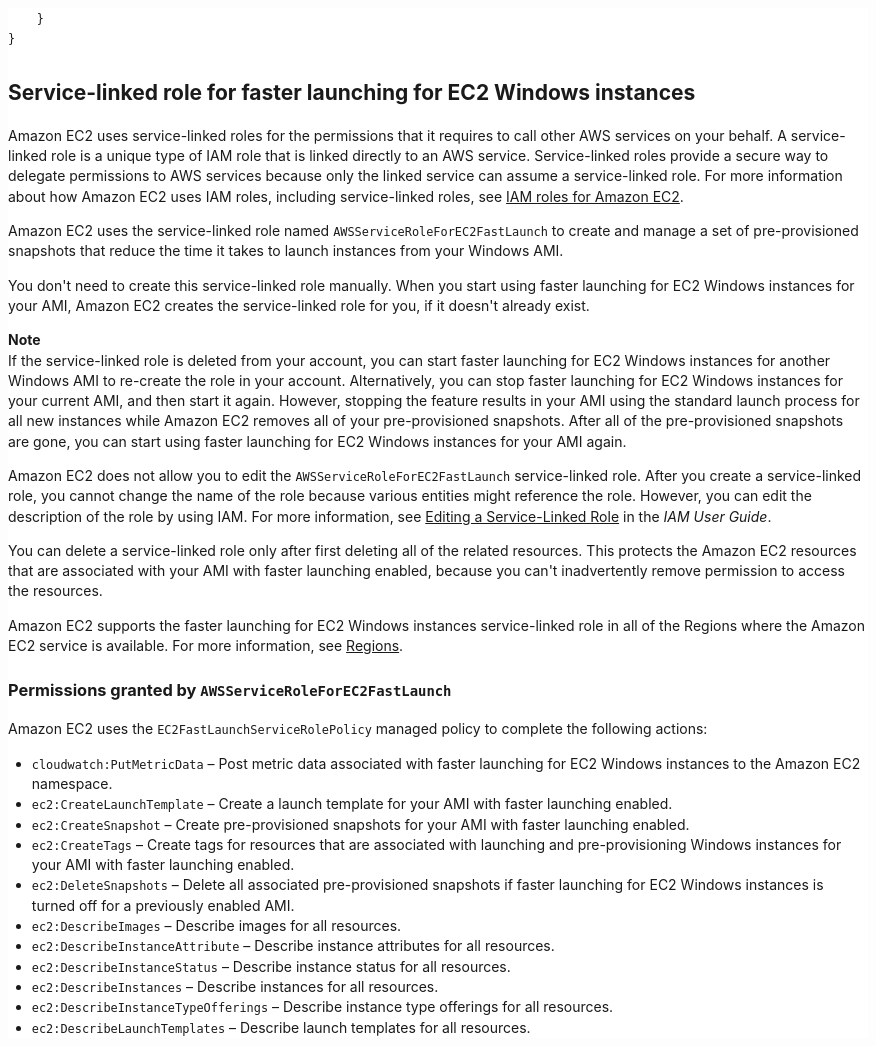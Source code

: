 ```
	}
}
```

## Service\-linked role for faster launching for EC2 Windows instances<a name="slr-windows-fast-launch"></a>

Amazon EC2 uses service\-linked roles for the permissions that it requires to call other AWS services on your behalf\. A service\-linked role is a unique type of IAM role that is linked directly to an AWS service\. Service\-linked roles provide a secure way to delegate permissions to AWS services because only the linked service can assume a service\-linked role\. For more information about how Amazon EC2 uses IAM roles, including service\-linked roles, see [IAM roles for Amazon EC2](iam-roles-for-amazon-ec2.md)\.

Amazon EC2 uses the service\-linked role named `AWSServiceRoleForEC2FastLaunch` to create and manage a set of pre\-provisioned snapshots that reduce the time it takes to launch instances from your Windows AMI\.

You don't need to create this service\-linked role manually\. When you start using faster launching for EC2 Windows instances for your AMI, Amazon EC2 creates the service\-linked role for you, if it doesn't already exist\.

**Note**  
If the service\-linked role is deleted from your account, you can start faster launching for EC2 Windows instances for another Windows AMI to re\-create the role in your account\. Alternatively, you can stop faster launching for EC2 Windows instances for your current AMI, and then start it again\. However, stopping the feature results in your AMI using the standard launch process for all new instances while Amazon EC2 removes all of your pre\-provisioned snapshots\. After all of the pre\-provisioned snapshots are gone, you can start using faster launching for EC2 Windows instances for your AMI again\.

Amazon EC2 does not allow you to edit the `AWSServiceRoleForEC2FastLaunch` service\-linked role\. After you create a service\-linked role, you cannot change the name of the role because various entities might reference the role\. However, you can edit the description of the role by using IAM\. For more information, see [Editing a Service\-Linked Role](https://docs.aws.amazon.com/IAM/latest/UserGuide/using-service-linked-roles.html#edit-service-linked-role) in the *IAM User Guide*\.

You can delete a service\-linked role only after first deleting all of the related resources\. This protects the Amazon EC2 resources that are associated with your AMI with faster launching enabled, because you can't inadvertently remove permission to access the resources\.

Amazon EC2 supports the faster launching for EC2 Windows instances service\-linked role in all of the Regions where the Amazon EC2 service is available\. For more information, see [Regions](using-regions-availability-zones.md#concepts-regions)\.

### Permissions granted by `AWSServiceRoleForEC2FastLaunch`<a name="slr-permissions-granted-win-faster-launching"></a>

Amazon EC2 uses the `EC2FastLaunchServiceRolePolicy` managed policy to complete the following actions:
+ `cloudwatch:PutMetricData` – Post metric data associated with faster launching for EC2 Windows instances to the Amazon EC2 namespace\.
+ `ec2:CreateLaunchTemplate` – Create a launch template for your AMI with faster launching enabled\.
+ `ec2:CreateSnapshot` – Create pre\-provisioned snapshots for your AMI with faster launching enabled\.
+ `ec2:CreateTags` – Create tags for resources that are associated with launching and pre\-provisioning Windows instances for your AMI with faster launching enabled\.
+ `ec2:DeleteSnapshots` – Delete all associated pre\-provisioned snapshots if faster launching for EC2 Windows instances is turned off for a previously enabled AMI\.
+ `ec2:DescribeImages` – Describe images for all resources\.
+ `ec2:DescribeInstanceAttribute` – Describe instance attributes for all resources\.
+ `ec2:DescribeInstanceStatus` – Describe instance status for all resources\.
+ `ec2:DescribeInstances` – Describe instances for all resources\.
+ `ec2:DescribeInstanceTypeOfferings` – Describe instance type offerings for all resources\.
+ `ec2:DescribeLaunchTemplates` – Describe launch templates for all resources\.